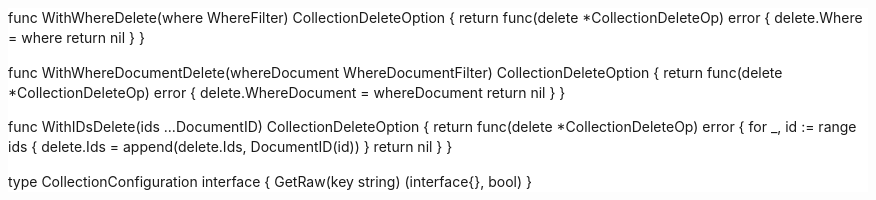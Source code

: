 func WithWhereDelete(where WhereFilter) CollectionDeleteOption {
	return func(delete *CollectionDeleteOp) error {
		delete.Where = where
		return nil
	}
}

func WithWhereDocumentDelete(whereDocument WhereDocumentFilter) CollectionDeleteOption {
	return func(delete *CollectionDeleteOp) error {
		delete.WhereDocument = whereDocument
		return nil
	}
}

func WithIDsDelete(ids ...DocumentID) CollectionDeleteOption {
	return func(delete *CollectionDeleteOp) error {
		for _, id := range ids {
			delete.Ids = append(delete.Ids, DocumentID(id))
		}
		return nil
	}
}

type CollectionConfiguration interface {
	GetRaw(key string) (interface{}, bool)
}
